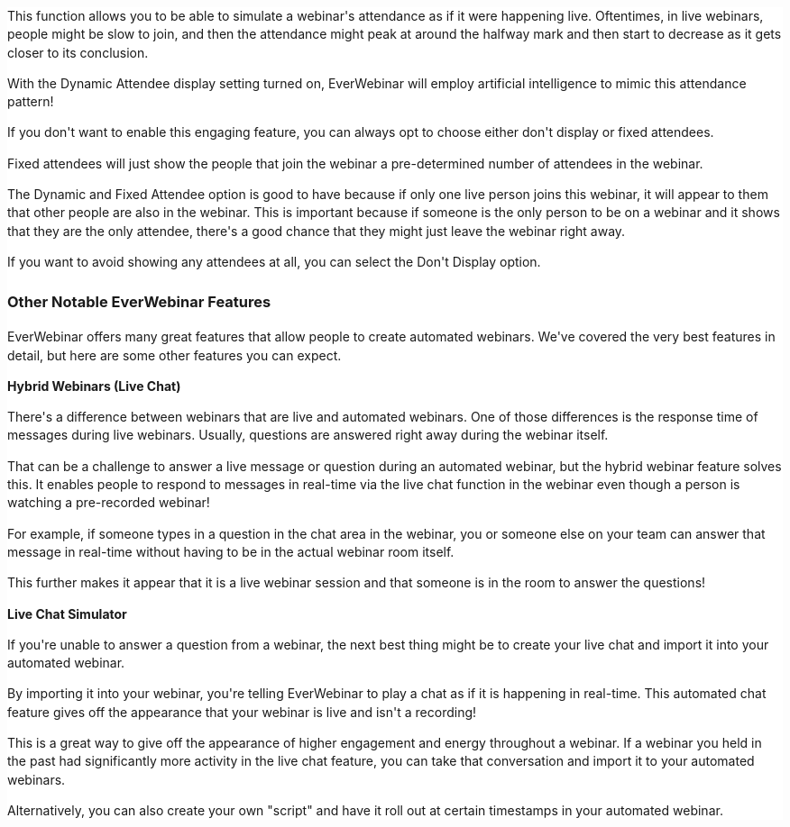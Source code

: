This function allows you to be able to simulate a webinar's attendance as if it were happening live. Oftentimes, in live webinars, people might be slow to join, and then the attendance might peak at around the halfway mark and then start to decrease as it gets closer to its conclusion.

With the Dynamic Attendee display setting turned on, EverWebinar will employ artificial intelligence to mimic this attendance pattern!

If you don't want to enable this engaging feature, you can always opt to choose either don't display or fixed attendees.

Fixed attendees will just show the people that join the webinar a pre-determined number of attendees in the webinar.

The Dynamic and Fixed Attendee option is good to have because if only one live person joins this webinar, it will appear to them that other people are also in the webinar. This is important because if someone is the only person to be on a webinar and it shows that they are the only attendee, there's a good chance that they might just leave the webinar right away.

If you want to avoid showing any attendees at all, you can select the Don't Display option.

### **Other Notable EverWebinar Features**

EverWebinar offers many great features that allow people to create automated webinars. We've covered the very best features in detail, but here are some other features you can expect.

**Hybrid Webinars (Live Chat)**

There's a difference between webinars that are live and automated webinars. One of those differences is the response time of messages during live webinars. Usually, questions are answered right away during the webinar itself.

That can be a challenge to answer a live message or question during an automated webinar, but the hybrid webinar feature solves this. It enables people to respond to messages in real-time via the live chat function in the webinar even though a person is watching a pre-recorded webinar!

For example, if someone types in a question in the chat area in the webinar, you or someone else on your team can answer that message in real-time without having to be in the actual webinar room itself.

This further makes it appear that it is a live webinar session and that someone is in the room to answer the questions!

**Live Chat Simulator**

If you're unable to answer a question from a webinar, the next best thing might be to create your live chat and import it into your automated webinar.

By importing it into your webinar, you're telling EverWebinar to play a chat as if it is happening in real-time. This automated chat feature gives off the appearance that your webinar is live and isn't a recording!

This is a great way to give off the appearance of higher engagement and energy throughout a webinar. If a webinar you held in the past had significantly more activity in the live chat feature, you can take that conversation and import it to your automated webinars.

Alternatively, you can also create your own "script" and have it roll out at certain timestamps in your automated webinar.
